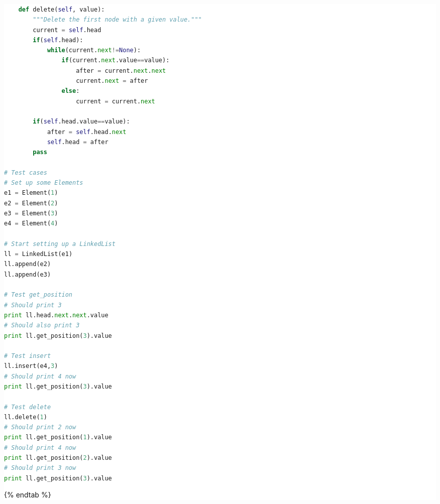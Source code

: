 ```python
    def delete(self, value):
        """Delete the first node with a given value."""
        current = self.head
        if(self.head):
            while(current.next!=None):
                if(current.next.value==value):
                    after = current.next.next
                    current.next = after
                else:
                    current = current.next

        if(self.head.value==value):
            after = self.head.next
            self.head = after
        pass

# Test cases
# Set up some Elements
e1 = Element(1)
e2 = Element(2)
e3 = Element(3)
e4 = Element(4)

# Start setting up a LinkedList
ll = LinkedList(e1)
ll.append(e2)
ll.append(e3)

# Test get_position
# Should print 3
print ll.head.next.next.value
# Should also print 3
print ll.get_position(3).value

# Test insert
ll.insert(e4,3)
# Should print 4 now
print ll.get_position(3).value

# Test delete
ll.delete(1)
# Should print 2 now
print ll.get_position(1).value
# Should print 4 now
print ll.get_position(2).value
# Should print 3 now
print ll.get_position(3).value

```
{% endtab %}
